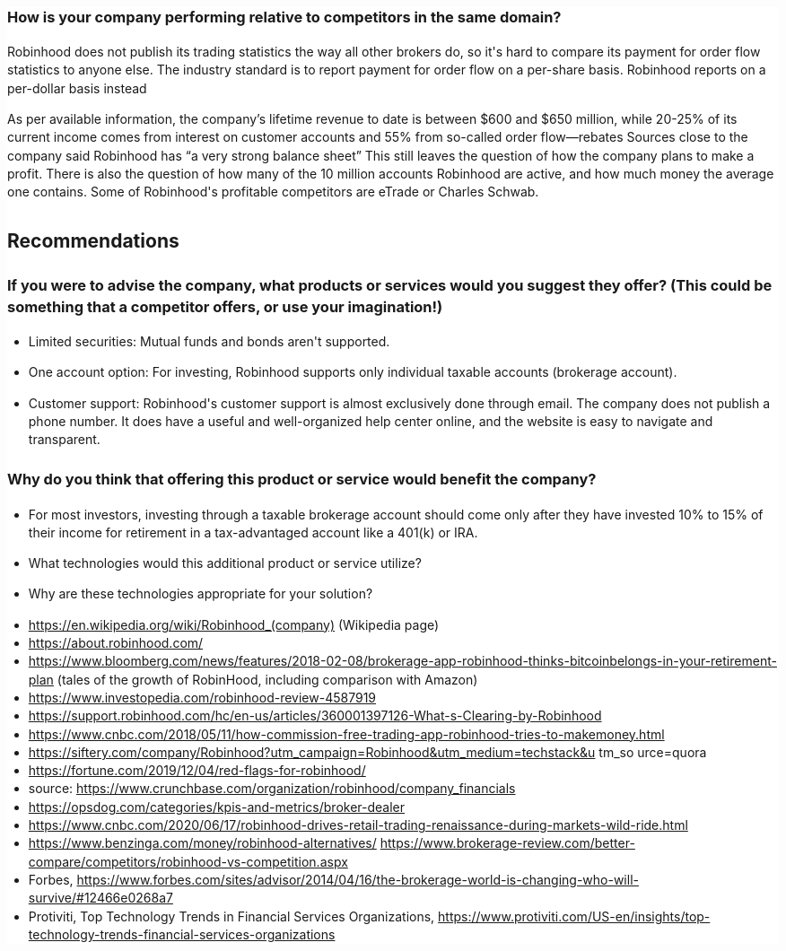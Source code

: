 ### How is your company performing relative to competitors in the same domain?
Robinhood does not publish its trading statistics the way all other brokers do, so it's hard to compare its payment for order flow statistics to anyone else. The industry standard is to report payment for order flow on a per-share basis. Robinhood reports on a per-dollar basis instead

As per available information, the company’s lifetime revenue to date is between $600 and $650 million, while 20-25% of its current income comes from interest on customer accounts and 55% from so-called order flow—rebates 
Sources close to the company said Robinhood has “a very strong balance sheet” 
This still leaves the question of how the company plans to make a profit. There is also the question of how many of the 10 million accounts Robinhood are active, and how much money the average one contains. 
Some of Robinhood's profitable competitors are eTrade or Charles Schwab.




## Recommendations

### If you were to advise the company, what products or services would you suggest they offer? (This could be something that a competitor offers, or use your imagination!)

- Limited securities: Mutual funds and bonds aren't supported. 

- One account option: For investing, Robinhood supports only individual taxable accounts (brokerage account). 

- Customer support:  Robinhood's customer support is almost exclusively done through email. The company does not publish a phone number. It does have a useful and well-organized help center online, and the website is easy to navigate and transparent.

### Why do you think that offering this product or service would benefit the company?

- For most investors, investing through a taxable brokerage account should come only after they have invested 10% to 15% of their income for retirement in a tax-advantaged account like a 401(k) or IRA.

* What technologies would this additional product or service utilize?

* Why are these technologies appropriate for your solution?



- https://en.wikipedia.org/wiki/Robinhood_(company) (Wikipedia page)
- https://about.robinhood.com/
- https://www.bloomberg.com/news/features/2018-02-08/brokerage-app-robinhood-thinks-bitcoinbelongs-in-your-retirement-plan (tales of the growth of RobinHood, including comparison with
Amazon)
- https://www.investopedia.com/robinhood-review-4587919 
- https://support.robinhood.com/hc/en-us/articles/360001397126-What-s-Clearing-by-Robinhood
- https://www.cnbc.com/2018/05/11/how-commission-free-trading-app-robinhood-tries-to-makemoney.html 
- https://siftery.com/company/Robinhood?utm_campaign=Robinhood&utm_medium=techstack&u
tm_so urce=quora 
- https://fortune.com/2019/12/04/red-flags-for-robinhood/
- source: https://www.crunchbase.com/organization/robinhood/company_financials
- https://opsdog.com/categories/kpis-and-metrics/broker-dealer
- https://www.cnbc.com/2020/06/17/robinhood-drives-retail-trading-renaissance-during-markets-wild-ride.html
- https://www.benzinga.com/money/robinhood-alternatives/
https://www.brokerage-review.com/better-compare/competitors/robinhood-vs-competition.aspx
- Forbes, https://www.forbes.com/sites/advisor/2014/04/16/the-brokerage-world-is-changing-who-will-survive/#12466e0268a7
- Protiviti, Top Technology Trends in Financial Services Organizations, https://www.protiviti.com/US-en/insights/top-technology-trends-financial-services-organizations